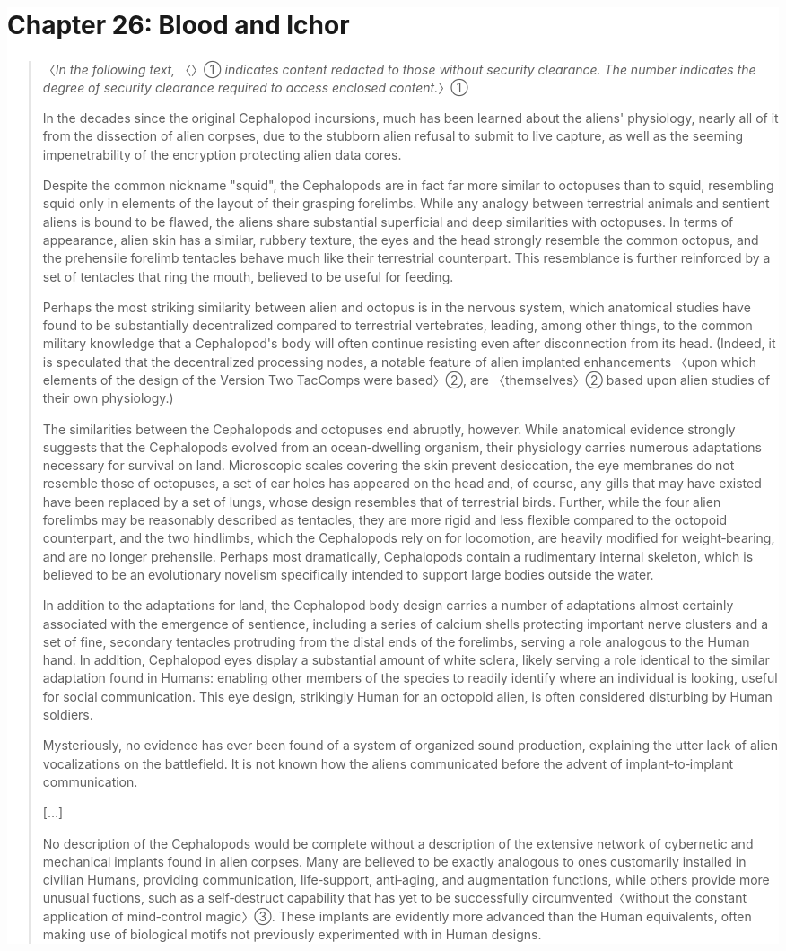 # Chapter 26: Blood and Ichor

> 〈*In the following text,* 〈〉① *indicates content redacted to those without security clearance. The number indicates the degree of security clearance required to access enclosed content.*〉①
>
> In the decades since the original Cephalopod incursions, much has been learned about the aliens' physiology, nearly all of it from the dissection of alien corpses, due to the stubborn alien refusal to submit to live capture, as well as the seeming impenetrability of the encryption protecting alien data cores.
>
> Despite the common nickname "squid", the Cephalopods are in fact far more similar to octopuses than to squid, resembling squid only in elements of the layout of their grasping forelimbs. While any analogy between terrestrial animals and sentient aliens is bound to be flawed, the aliens share substantial superficial and deep similarities with octopuses. In terms of appearance, alien skin has a similar, rubbery texture, the eyes and the head strongly resemble the common octopus, and the prehensile forelimb tentacles behave much like their terrestrial counterpart. This resemblance is further reinforced by a set of tentacles that ring the mouth, believed to be useful for feeding.
>
> Perhaps the most striking similarity between alien and octopus is in the nervous system, which anatomical studies have found to be substantially decentralized compared to terrestrial vertebrates, leading, among other things, to the common military knowledge that a Cephalopod's body will often continue resisting even after disconnection from its head. (Indeed, it is speculated that the decentralized processing nodes, a notable feature of alien implanted enhancements 〈upon which elements of the design of the Version Two TacComps were based〉②, are 〈themselves〉② based upon alien studies of their own physiology.)
>
> The similarities between the Cephalopods and octopuses end abruptly, however. While anatomical evidence strongly suggests that the Cephalopods evolved from an ocean‐dwelling organism, their physiology carries numerous adaptations necessary for survival on land. Microscopic scales covering the skin prevent desiccation, the eye membranes do not resemble those of octopuses, a set of ear holes has appeared on the head and, of course, any gills that may have existed have been replaced by a set of lungs, whose design resembles that of terrestrial birds. Further, while the four alien forelimbs may be reasonably described as tentacles, they are more rigid and less flexible compared to the octopoid counterpart, and the two hindlimbs, which the Cephalopods rely on for locomotion, are heavily modified for weight‐bearing, and are no longer prehensile. Perhaps most dramatically, Cephalopods contain a rudimentary internal skeleton, which is believed to be an evolutionary novelism specifically intended to support large bodies outside the water.
>
> In addition to the adaptations for land, the Cephalopod body design carries a number of adaptations almost certainly associated with the emergence of sentience, including a series of calcium shells protecting important nerve clusters and a set of fine, secondary tentacles protruding from the distal ends of the forelimbs, serving a role analogous to the Human hand. In addition, Cephalopod eyes display a substantial amount of white sclera, likely serving a role identical to the similar adaptation found in Humans: enabling other members of the species to readily identify where an individual is looking, useful for social communication. This eye design, strikingly Human for an octopoid alien, is often considered disturbing by Human soldiers.
>
> Mysteriously, no evidence has ever been found of a system of organized sound production, explaining the utter lack of alien vocalizations on the battlefield. It is not known how the aliens communicated before the advent of implant‐to‐implant communication.
>
> […]
>
> No description of the Cephalopods would be complete without a description of the extensive network of cybernetic and mechanical implants found in alien corpses. Many are believed to be exactly analogous to ones customarily installed in civilian Humans, providing communication, life‐support, anti‐aging, and augmentation functions, while others provide more unusual fuctions, such as a self‐destruct capability that has yet to be successfully circumvented〈without the constant application of mind‐control magic〉③. These implants are evidently more advanced than the Human equivalents, often making use of biological motifs not previously experimented with in Human designs.
>